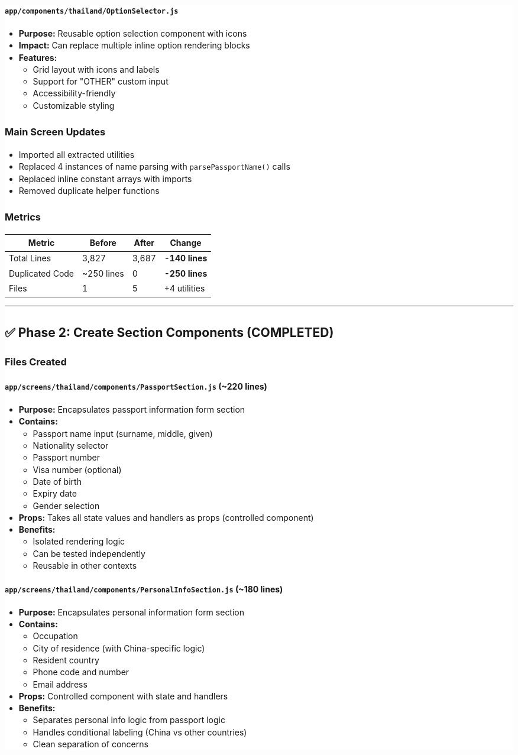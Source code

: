 #### `app/components/thailand/OptionSelector.js`
- **Purpose:** Reusable option selection component with icons
- **Impact:** Can replace multiple inline option rendering blocks
- **Features:**
  - Grid layout with icons and labels
  - Support for "OTHER" custom input
  - Accessibility-friendly
  - Customizable styling

### Main Screen Updates

- Imported all extracted utilities
- Replaced 4 instances of name parsing with `parsePassportName()` calls
- Replaced inline constant arrays with imports
- Removed duplicate helper functions

### Metrics

| Metric | Before | After | Change |
|--------|--------|-------|--------|
| Total Lines | 3,827 | 3,687 | **-140 lines** |
| Duplicated Code | ~250 lines | 0 | **-250 lines** |
| Files | 1 | 5 | +4 utilities |

---

## ✅ Phase 2: Create Section Components (COMPLETED)

### Files Created

#### `app/screens/thailand/components/PassportSection.js` (~220 lines)
- **Purpose:** Encapsulates passport information form section
- **Contains:**
  - Passport name input (surname, middle, given)
  - Nationality selector
  - Passport number
  - Visa number (optional)
  - Date of birth
  - Expiry date
  - Gender selection
- **Props:** Takes all state values and handlers as props (controlled component)
- **Benefits:**
  - Isolated rendering logic
  - Can be tested independently
  - Reusable in other contexts

#### `app/screens/thailand/components/PersonalInfoSection.js` (~180 lines)
- **Purpose:** Encapsulates personal information form section
- **Contains:**
  - Occupation
  - City of residence (with China-specific logic)
  - Resident country
  - Phone code and number
  - Email address
- **Props:** Controlled component with state and handlers
- **Benefits:**
  - Separates personal info logic from passport logic
  - Handles conditional labeling (China vs other countries)
  - Clean separation of concerns